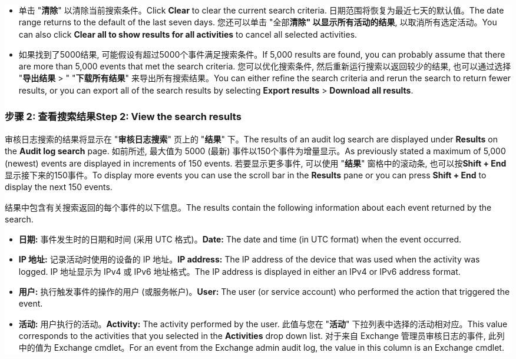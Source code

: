 - <span data-ttu-id="6a0c1-271">单击 "**清除**" 以清除当前搜索条件。</span><span class="sxs-lookup"><span data-stu-id="6a0c1-271">Click **Clear** to clear the current search criteria.</span></span> <span data-ttu-id="6a0c1-272">日期范围将恢复为最近七天的默认值。</span><span class="sxs-lookup"><span data-stu-id="6a0c1-272">The date range returns to the default of the last seven days.</span></span> <span data-ttu-id="6a0c1-273">您还可以单击 "全部**清除" 以显示所有活动的结果**, 以取消所有选定活动。</span><span class="sxs-lookup"><span data-stu-id="6a0c1-273">You can also click **Clear all to show results for all activities** to cancel all selected activities.</span></span> 
    
- <span data-ttu-id="6a0c1-274">如果找到了5000结果, 可能假设有超过5000个事件满足搜索条件。</span><span class="sxs-lookup"><span data-stu-id="6a0c1-274">If 5,000 results are found, you can probably assume that there are more than 5,000 events that met the search criteria.</span></span> <span data-ttu-id="6a0c1-275">您可以优化搜索条件, 然后重新运行搜索以返回较少的结果, 也可以通过选择 "**导出结果** \> " "**下载所有结果**" 来导出所有搜索结果。</span><span class="sxs-lookup"><span data-stu-id="6a0c1-275">You can either refine the search criteria and rerun the search to return fewer results, or you can export all of the search results by selecting **Export results** \> **Download all results**.</span></span>

  
### <a name="step-2-view-the-search-results"></a><span data-ttu-id="6a0c1-276">步骤 2: 查看搜索结果</span><span class="sxs-lookup"><span data-stu-id="6a0c1-276">Step 2: View the search results</span></span>

<span data-ttu-id="6a0c1-277">审核日志搜索的结果将显示在 "**审核日志搜索**" 页上的 "**结果**" 下。</span><span class="sxs-lookup"><span data-stu-id="6a0c1-277">The results of an audit log search are displayed under **Results** on the **Audit log search** page.</span></span> <span data-ttu-id="6a0c1-278">如前所述, 最大值为 5000 (最新) 事件以150个事件为增量显示。</span><span class="sxs-lookup"><span data-stu-id="6a0c1-278">As previously stated a maximum of 5,000 (newest) events are displayed in increments of 150 events.</span></span> <span data-ttu-id="6a0c1-279">若要显示更多事件, 可以使用 "**结果**" 窗格中的滚动条, 也可以按**Shift + End**显示接下来的150事件。</span><span class="sxs-lookup"><span data-stu-id="6a0c1-279">To display more events you can use the scroll bar in the **Results** pane or you can press **Shift + End** to display the next 150 events.</span></span> 
  
<span data-ttu-id="6a0c1-280">结果中包含有关搜索返回的每个事件的以下信息。</span><span class="sxs-lookup"><span data-stu-id="6a0c1-280">The results contain the following information about each event returned by the search.</span></span>
  
- <span data-ttu-id="6a0c1-281">**日期:** 事件发生时的日期和时间 (采用 UTC 格式)。</span><span class="sxs-lookup"><span data-stu-id="6a0c1-281">**Date:** The date and time (in UTC format) when the event occurred.</span></span> 
    
- <span data-ttu-id="6a0c1-282">**IP 地址:** 记录活动时使用的设备的 IP 地址。</span><span class="sxs-lookup"><span data-stu-id="6a0c1-282">**IP address:** The IP address of the device that was used when the activity was logged.</span></span> <span data-ttu-id="6a0c1-283">IP 地址显示为 IPv4 或 IPv6 地址格式。</span><span class="sxs-lookup"><span data-stu-id="6a0c1-283">The IP address is displayed in either an IPv4 or IPv6 address format.</span></span> 
    
- <span data-ttu-id="6a0c1-284">**用户:** 执行触发事件的操作的用户 (或服务帐户)。</span><span class="sxs-lookup"><span data-stu-id="6a0c1-284">**User:** The user (or service account) who performed the action that triggered the event.</span></span> 
    
- <span data-ttu-id="6a0c1-285">**活动:** 用户执行的活动。</span><span class="sxs-lookup"><span data-stu-id="6a0c1-285">**Activity:** The activity performed by the user.</span></span> <span data-ttu-id="6a0c1-286">此值与您在 "**活动**" 下拉列表中选择的活动相对应。</span><span class="sxs-lookup"><span data-stu-id="6a0c1-286">This value corresponds to the activities that you selected in the **Activities** drop down list.</span></span> <span data-ttu-id="6a0c1-287">对于来自 Exchange 管理员审核日志的事件, 此列中的值为 Exchange cmdlet。</span><span class="sxs-lookup"><span data-stu-id="6a0c1-287">For an event from the Exchange admin audit log, the value in this column is an Exchange cmdlet.</span></span> 
    